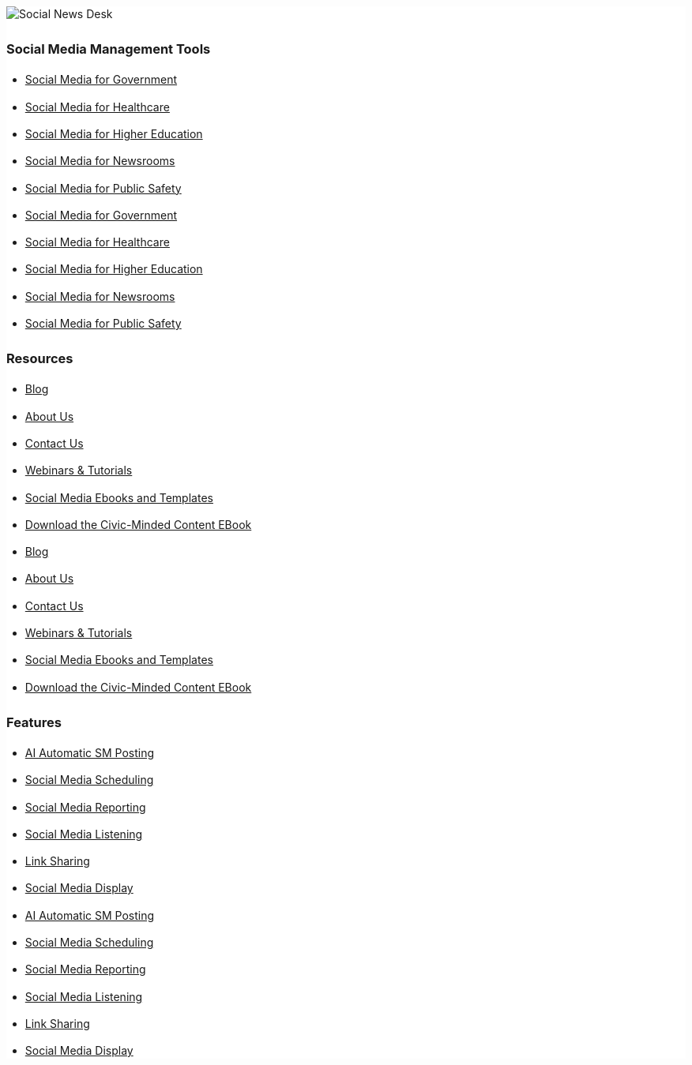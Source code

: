 ![Social News Desk](https://www.socialnewsdesk.com/wp-content/uploads/2023/05/logo-white.png)

### Social Media Management Tools

* [Social Media for Government](https://www.socialnewsdesk.com/municipalities/)
* [Social Media for Healthcare](https://www.socialnewsdesk.com/healthcare/)
* [Social Media for Higher Education](https://www.socialnewsdesk.com/universities/)
* [Social Media for Newsrooms](https://www.socialnewsdesk.com/news/)
* [Social Media for Public Safety](https://www.socialnewsdesk.com/public-safety/)

* [Social Media for Government](https://www.socialnewsdesk.com/municipalities/)
* [Social Media for Healthcare](https://www.socialnewsdesk.com/healthcare/)
* [Social Media for Higher Education](https://www.socialnewsdesk.com/universities/)
* [Social Media for Newsrooms](https://www.socialnewsdesk.com/news/)
* [Social Media for Public Safety](https://www.socialnewsdesk.com/public-safety/)

### Resources

* [Blog](https://www.socialnewsdesk.com/resources/)
* [About Us](https://www.socialnewsdesk.com/about-us/)
* [Contact Us](https://www.socialnewsdesk.com/contact/)
* [Webinars & Tutorials](https://www.socialnewsdesk.com/snd-webinars-events/)
* [Social Media Ebooks and Templates](https://www.socialnewsdesk.com/snd-downloadable-resource-library/)
* [Download the Civic-Minded Content EBook](https://www.socialnewsdesk.com/download-the-civic-minded-content-ebook/)

* [Blog](https://www.socialnewsdesk.com/resources/)
* [About Us](https://www.socialnewsdesk.com/about-us/)
* [Contact Us](https://www.socialnewsdesk.com/contact/)
* [Webinars & Tutorials](https://www.socialnewsdesk.com/snd-webinars-events/)
* [Social Media Ebooks and Templates](https://www.socialnewsdesk.com/snd-downloadable-resource-library/)
* [Download the Civic-Minded Content EBook](https://www.socialnewsdesk.com/download-the-civic-minded-content-ebook/)

### Features

* [AI Automatic SM Posting](https://www.socialnewsdesk.com/ai-powered-automated-social-publishing/)
* [Social Media Scheduling](https://www.socialnewsdesk.com/scheduling-tools-social-media-scheduling-for-teams/)
* [Social Media Reporting](https://www.socialnewsdesk.com/social-media-reports/)
* [Social Media Listening](https://www.socialnewsdesk.com/listen-engage-stay-connected/)
* [Link Sharing](https://www.socialnewsdesk.com/newsin-bio-link-sharing-for-instagram-tiktok/)
* [Social Media Display](https://www.socialnewsdesk.com/snd-on-air-social-media-live-display/)

* [AI Automatic SM Posting](https://www.socialnewsdesk.com/ai-powered-automated-social-publishing/)
* [Social Media Scheduling](https://www.socialnewsdesk.com/scheduling-tools-social-media-scheduling-for-teams/)
* [Social Media Reporting](https://www.socialnewsdesk.com/social-media-reports/)
* [Social Media Listening](https://www.socialnewsdesk.com/listen-engage-stay-connected/)
* [Link Sharing](https://www.socialnewsdesk.com/newsin-bio-link-sharing-for-instagram-tiktok/)
* [Social Media Display](https://www.socialnewsdesk.com/snd-on-air-social-media-live-display/)
